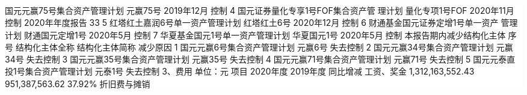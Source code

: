 国元元赢75号集合资产管理计划
元赢75号
2019年12月
控制
4
国元证券量化专享1号FOF集合资产管
理计划
量化专项1号FOF
2020年11月
控制
2020年年度报告
33
5
红塔红土嘉润6号单一资产管理计划
红塔红土6号
2020年12月
控制
6
财通基金国元证券定增1号单一资产
管理计划
财通国元定增1号
2020年5月
控制
7
华夏基金国元1号单一资产管理计划
华夏国元1号
2020年5月
控制
本报告期内减少结构化主体
序号
结构化主体全称
结构化主体简称
减少原因
1
国元元赢6号集合资产管理计划
元赢6号
失去控制
2
国元元赢34号集合资产管理计划
元赢34号
失去控制
3
国元元赢35号集合资产管理计划
元赢35号
失去控制
4
国元元赢71号集合资产管理计划
元赢71号
失去控制
5
国元元泰直投1号集合资产管理计划
元泰1号
失去控制
3、费用
单位：元
项目
2020年度
2019年度
同比增减
工资、奖金
1,312,163,552.43
951,387,563.62
37.92%
折旧费与摊销